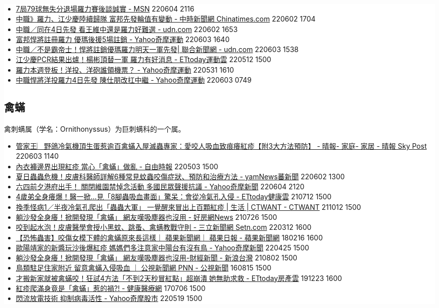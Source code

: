 - [7局79球無失分退場羅力賽後談誠實 - MSN](https://www.msn.com/zh-tw/sports/sports-index/7%E5%B1%8079%E7%90%83%E7%84%A1%E5%A4%B1%E5%88%86%E9%80%80%E5%A0%B4-%E7%BE%85%E5%8A%9B%E8%B3%BD%E5%BE%8C%E8%AB%87%E8%AA%A0%E5%AF%A6/ar-AAY4LqD?li=AAavKVz "7局79球無失分退場羅力賽後談誠實 - MSN") 220604 2116
- [中職》羅力、江少慶陸續歸隊 富邦先發輪值有變動 - 中時新聞網 Chinatimes.com](https://www.chinatimes.com/realtimenews/20220602004227-260403 "中職》羅力、江少慶陸續歸隊 富邦先發輪值有變動 - 中時新聞網 Chinatimes.com") 220602 1704
- [中職／同在4日先發 看王維中還是羅力好難選 - udn.com](https://udn.com/news/story/7001/6359956 "中職／同在4日先發 看王維中還是羅力好難選 - udn.com") 220602 1653
- [富邦悍將註冊羅力 優瑪後援5場註銷 - Yahoo奇摩運動](https://tw.sports.yahoo.com/news/%E5%AF%8C%E9%82%A6%E6%82%8D%E5%B0%87%E8%A8%BB%E5%86%8A%E7%BE%85%E5%8A%9B-%E5%84%AA%E7%91%AA%E5%BE%8C%E6%8F%B45%E5%A0%B4%E8%A7%A3%E7%B4%84-083033246.html?bcmt=1 "富邦悍將註冊羅力 優瑪後援5場註銷 - Yahoo奇摩運動") 220603 1640
- [中職／不是霸帝士！悍將註銷優瑪羅力明天一軍先發| 聯合新聞網 - udn.com](https://udn.com/news/story/7001/6362156?from=udn-catelistnews_ch2 "中職／不是霸帝士！悍將註銷優瑪羅力明天一軍先發| 聯合新聞網 - udn.com") 220603 1538
- [江少慶PCR結果出爐！楊彬頂替一軍 羅力有好消息 - ETtoday運動雲](https://sports.ettoday.net/news/2249820 "江少慶PCR結果出爐！楊彬頂替一軍 羅力有好消息 - ETtoday運動雲") 220512 1500
- [羅力本週登板！洋投、洋砲誰領機票？ - Yahoo奇摩運動](https://tw.sports.yahoo.com/news/%E7%BE%85%E5%8A%9B%E6%9C%AC%E9%80%B1%E7%99%BB%E6%9D%BF-%E6%B4%8B%E6%8A%95-%E6%B4%8B%E7%A0%B2%E8%AA%B0%E9%A0%98%E6%A9%9F%E7%A5%A8-081031410.html?bcmt=1 "羅力本週登板！洋投、洋砲誰領機票？ - Yahoo奇摩運動") 220531 1610
- [中職悍將洋投羅力4日先發 陳仕朋改扛中繼 - Yahoo奇摩運動](https://tw.sports.yahoo.com/news/%E4%B8%AD%E8%81%B7%E6%82%8D%E5%B0%87%E6%B4%8B%E6%8A%95%E7%BE%85%E5%8A%9B4%E6%97%A5%E5%85%88%E7%99%BC-%E9%99%B3%E4%BB%95%E6%9C%8B%E6%94%B9%E6%89%9B%E4%B8%AD%E7%B9%BC-093447745.html "中職悍將洋投羅力4日先發 陳仕朋改扛中繼 - Yahoo奇摩運動") 220603 0749

## 禽蟎

禽刺螨属（学名：Ornithonyssus）为巨刺螨科的一个属。
- [管家王︳野鴿冷氣機頂生蛋惹逾百禽蟎入屋滅蟲專家：愛咬人吸血致痕癢紅疹【附3大方法預防】 - 晴報- 家庭- 家居 - 晴報 Sky Post](https://skypost.ulifestyle.com.hk/article/3259974/%E7%AE%A1%E5%AE%B6%E7%8E%8B%EF%B8%B3%E9%87%8E%E9%B4%BF%E5%86%B7%E6%B0%A3%E6%A9%9F%E9%A0%82%E7%94%9F%E8%9B%8B%E6%83%B9%E9%80%BE%E7%99%BE%E7%A6%BD%E8%9F%8E%E5%85%A5%E5%B1%8B%20%E6%BB%85%E8%9F%B2%E5%B0%88%E5%AE%B6%EF%BC%9A%E6%84%9B%E5%92%AC%E4%BA%BA%E5%90%B8%E8%A1%80%E8%87%B4%E7%97%95%E7%99%A2%E7%B4%85%E7%96%B9%E3%80%90%E9%99%843%E5%A4%A7%E6%96%B9%E6%B3%95%E9%A0%90%E9%98%B2%E3%80%91 "管家王︳野鴿冷氣機頂生蛋惹逾百禽蟎入屋滅蟲專家：愛咬人吸血致痕癢紅疹【附3大方法預防】 - 晴報- 家庭- 家居 - 晴報 Sky Post") 220603 1140
- [內衣褲邊界出現紅疹 當心「禽蟎」做亂 - 自由時報](https://health.ltn.com.tw/article/paper/1515132 "內衣褲邊界出現紅疹 當心「禽蟎」做亂 - 自由時報") 220503 1500
- [夏日蟲蟲危機！皮膚科醫師詳解6種常見蚊蟲咬傷症狀、預防和治療方法 - yamNews蕃新聞](https://n.yam.com/Article/20220602594328 "夏日蟲蟲危機！皮膚科醫師詳解6種常見蚊蟲咬傷症狀、預防和治療方法 - yamNews蕃新聞") 220602 1300
- [六四前夕港府出手！ 關閉維園禁悼念活動 多國民眾聲援抗議 - Yahoo奇摩新聞](https://tw.news.yahoo.com/%E5%85%AD%E5%9B%9B%E5%89%8D%E5%A4%95%E6%B8%AF%E5%BA%9C%E5%87%BA%E6%89%8B-%E9%97%9C%E9%96%89%E7%B6%AD%E5%9C%92%E7%A6%81%E6%82%BC%E5%BF%B5%E6%B4%BB%E5%8B%95-%E5%A4%9A%E5%9C%8B%E6%B0%91%E7%9C%BE%E8%81%B2%E6%8F%B4%E6%8A%97%E8%AD%B0-132030624.html "六四前夕港府出手！ 關閉維園禁悼念活動 多國民眾聲援抗議 - Yahoo奇摩新聞") 220604 2120
- [4歲弟全身癢爆！醫一掀…見「8腳蟲吸血畫面」驚呆：會從冷氣孔入侵 - ETtoday健康雲](https://health.ettoday.net/news/2028466 "4歲弟全身癢爆！醫一掀…見「8腳蟲吸血畫面」驚呆：會從冷氣孔入侵 - ETtoday健康雲") 210712 1500
- [換季怪病1／半夜冷氣孔爬出「蟲蟲大軍」 一覺醒來冒出上百顆紅疹 | 生活 | CTWANT - CTWANT](https://www.ctwant.com/article/144526 "換季怪病1／半夜冷氣孔爬出「蟲蟲大軍」 一覺醒來冒出上百顆紅疹 | 生活 | CTWANT - CTWANT") 211012 1500
- [躺沙發全身癢！掀開發現「禽蟎」 網友嘆吸塵器也沒用 - 好房網News](https://news.housefun.com.tw/news/article/108340305139.html "躺沙發全身癢！掀開發現「禽蟎」 網友嘆吸塵器也沒用 - 好房網News") 210726 1500
- [咬到起水泡！皮膚醫學會授小黑蚊、跳蚤、禽螨教戰守則 - 三立新聞網 Setn.com](https://www.setn.com/News.aspx?NewsID=1084050 "咬到起水泡！皮膚醫學會授小黑蚊、跳蚤、禽螨教戰守則 - 三立新聞網 Setn.com") 220312 1600
- [【恐怖蟲害】咬傷女模下體的禽蟎原來長這樣｜ 蘋果新聞網｜ 蘋果日報 - 蘋果新聞網](https://tw.appledaily.com/local/20180216/AJISLAZ52GJETEBTA2UJXVPBJQ/ "【恐怖蟲害】咬傷女模下體的禽蟎原來長這樣｜ 蘋果新聞網｜ 蘋果日報 - 蘋果新聞網") 180216 1600
- [歐陽靖家的新醬玩沙後爆紅疹 媽媽們多注意家中陽台有沒有鳥 - Yahoo奇摩新聞](https://tw.news.yahoo.com/%E6%AD%90%E9%99%BD%E9%9D%96%E5%AE%B6%E7%9A%84%E6%96%B0%E9%86%AC%E7%8E%A9%E6%B2%99%E5%BE%8C%E7%88%86%E7%B4%85%E7%96%B9-%E5%AA%BD%E5%AA%BD%E5%80%91%E5%A4%9A%E6%B3%A8%E6%84%8F%E5%AE%B6%E4%B8%AD%E9%99%BD%E5%8F%B0%E6%9C%89%E6%B2%92%E6%9C%89%E9%B3%A5-031300714.html "歐陽靖家的新醬玩沙後爆紅疹 媽媽們多注意家中陽台有沒有鳥 - Yahoo奇摩新聞") 220425 1500
- [躺沙發全身癢！掀開發現「禽蟎」 網友嘆吸塵器也沒用-財經新聞 - 新浪台灣](https://news.sina.com.tw/article/20210802/39437808.html "躺沙發全身癢！掀開發現「禽蟎」 網友嘆吸塵器也沒用-財經新聞 - 新浪台灣") 210802 1500
- [鳥類駐足住家附近 留意禽蟎入侵吸血 ｜ 公視新聞網 PNN - 公視新聞](https://news.pts.org.tw/article/331917 "鳥類駐足住家附近 留意禽蟎入侵吸血 ｜ 公視新聞網 PNN - 公視新聞") 160815 1500
- [才搬新家就被禽蟎咬！狂試4方法「不到2天秒冒紅點」超崩潰 她無助求救 - ETtoday房產雲](https://house.ettoday.net/news/1597227 "才搬新家就被禽蟎咬！狂試4方法「不到2天秒冒紅點」超崩潰 她無助求救 - ETtoday房產雲") 191223 1600
- [紅疹爬滿身竟是「禽蟎」惹的禍?! - 健康醫療網](https://www.healthnews.com.tw/article/33907 "紅疹爬滿身竟是「禽蟎」惹的禍?! - 健康醫療網") 170706 1500
- [閃流放電技術 抑制病毒活性 - Yahoo奇摩股市](https://tw.stock.yahoo.com/news/%E9%96%83%E6%B5%81%E6%94%BE%E9%9B%BB%E6%8A%80%E8%A1%93-%E6%8A%91%E5%88%B6%E7%97%85%E6%AF%92%E6%B4%BB%E6%80%A7-201000025.html "閃流放電技術 抑制病毒活性 - Yahoo奇摩股市") 220519 1500